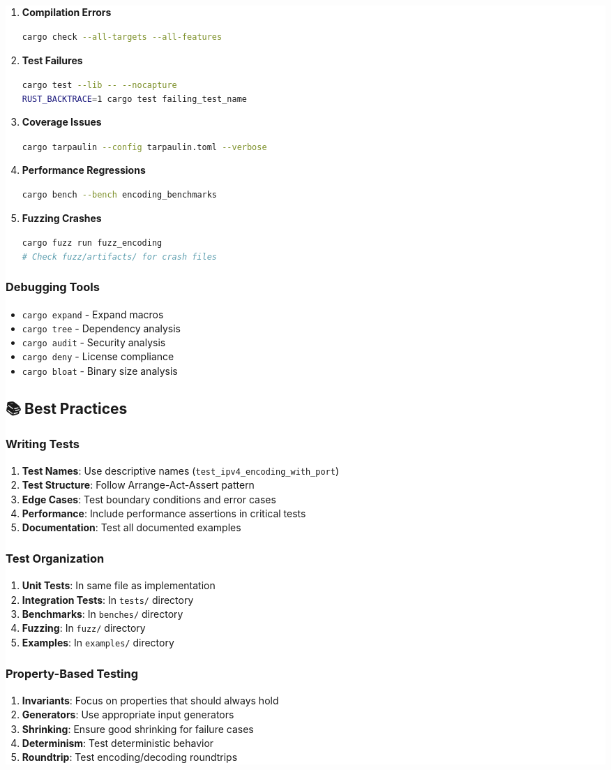 1. **Compilation Errors**
   ```bash
   cargo check --all-targets --all-features
   ```

2. **Test Failures**
   ```bash
   cargo test --lib -- --nocapture
   RUST_BACKTRACE=1 cargo test failing_test_name
   ```

3. **Coverage Issues**
   ```bash
   cargo tarpaulin --config tarpaulin.toml --verbose
   ```

4. **Performance Regressions**
   ```bash
   cargo bench --bench encoding_benchmarks
   ```

5. **Fuzzing Crashes**
   ```bash
   cargo fuzz run fuzz_encoding
   # Check fuzz/artifacts/ for crash files
   ```

### Debugging Tools
- `cargo expand` - Expand macros
- `cargo tree` - Dependency analysis
- `cargo audit` - Security analysis
- `cargo deny` - License compliance
- `cargo bloat` - Binary size analysis

## 📚 Best Practices

### Writing Tests
1. **Test Names**: Use descriptive names (`test_ipv4_encoding_with_port`)
2. **Test Structure**: Follow Arrange-Act-Assert pattern
3. **Edge Cases**: Test boundary conditions and error cases
4. **Performance**: Include performance assertions in critical tests
5. **Documentation**: Test all documented examples

### Test Organization
1. **Unit Tests**: In same file as implementation
2. **Integration Tests**: In `tests/` directory
3. **Benchmarks**: In `benches/` directory
4. **Fuzzing**: In `fuzz/` directory
5. **Examples**: In `examples/` directory

### Property-Based Testing
1. **Invariants**: Focus on properties that should always hold
2. **Generators**: Use appropriate input generators
3. **Shrinking**: Ensure good shrinking for failure cases
4. **Determinism**: Test deterministic behavior
5. **Roundtrip**: Test encoding/decoding roundtrips
